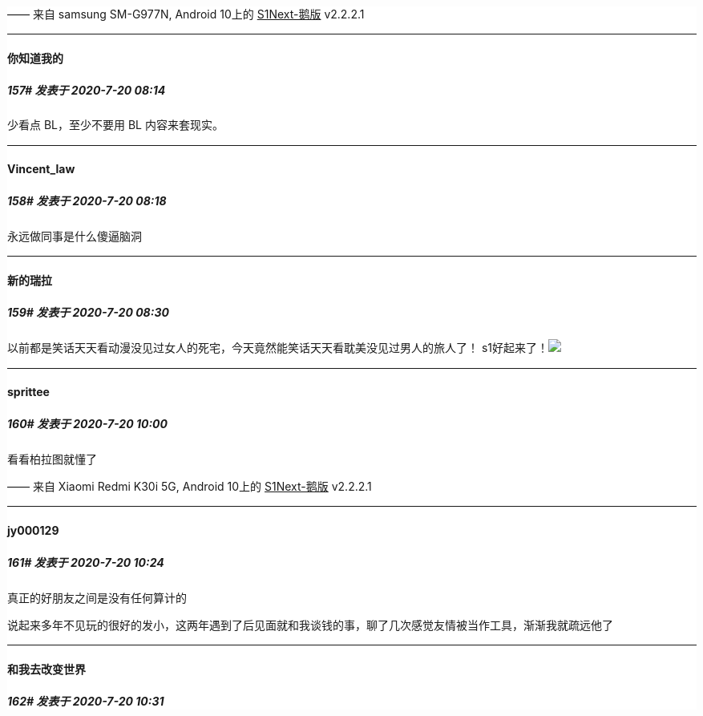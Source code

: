 —— 来自 samsung SM-G977N, Android 10上的 [S1Next-鹅版](https://github.com/ykrank/S1-Next/releases) v2.2.2.1


-----

####  你知道我的  
##### 157#       发表于 2020-7-20 08:14


少看点 BL，至少不要用 BL 内容来套现实。


-----

####  Vincent_law  
##### 158#       发表于 2020-7-20 08:18


永远做同事是什么傻逼脑洞


-----

####  新的瑞拉  
##### 159#       发表于 2020-7-20 08:30


以前都是笑话天天看动漫没见过女人的死宅，今天竟然能笑话天天看耽美没见过男人的旅人了！
s1好起来了！<img src="https://static.saraba1st.com/image/smiley/face2017/062.gif" referrerpolicy="no-referrer">


-----

####  sprittee  
##### 160#       发表于 2020-7-20 10:00


看看柏拉图就懂了

—— 来自 Xiaomi Redmi K30i 5G, Android 10上的 [S1Next-鹅版](https://github.com/ykrank/S1-Next/releases) v2.2.2.1


-----

####  jy000129  
##### 161#       发表于 2020-7-20 10:24


真正的好朋友之间是没有任何算计的


说起来多年不见玩的很好的发小，这两年遇到了后见面就和我谈钱的事，聊了几次感觉友情被当作工具，渐渐我就疏远他了


-----

####  和我去改变世界  
##### 162#       发表于 2020-7-20 10:31
